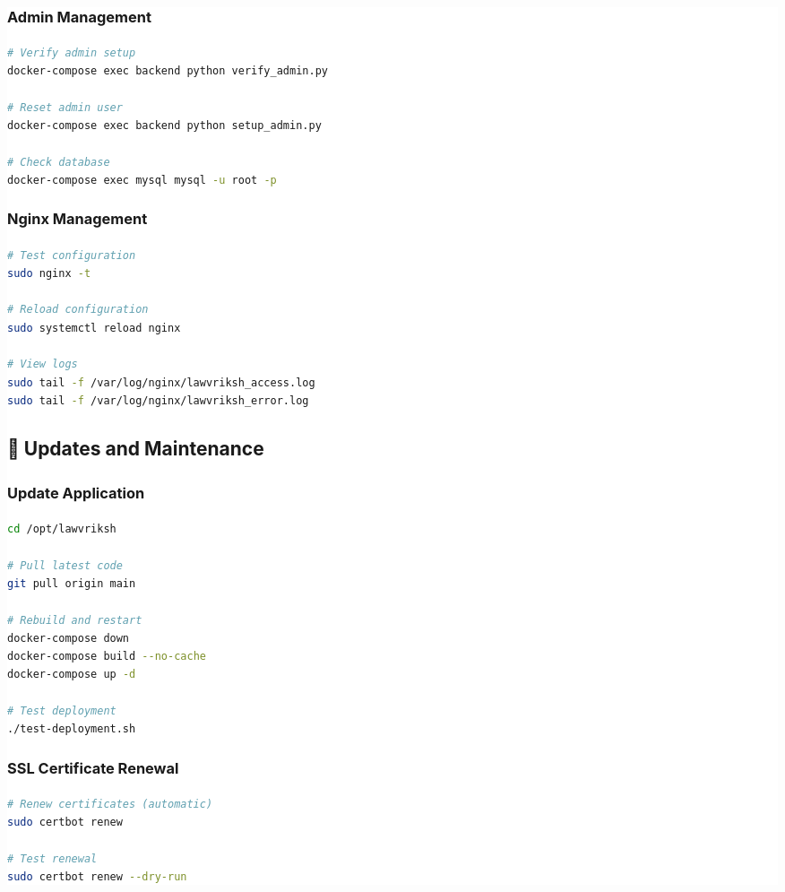 ### Admin Management
```bash
# Verify admin setup
docker-compose exec backend python verify_admin.py

# Reset admin user
docker-compose exec backend python setup_admin.py

# Check database
docker-compose exec mysql mysql -u root -p
```

### Nginx Management
```bash
# Test configuration
sudo nginx -t

# Reload configuration
sudo systemctl reload nginx

# View logs
sudo tail -f /var/log/nginx/lawvriksh_access.log
sudo tail -f /var/log/nginx/lawvriksh_error.log
```

## 🔄 Updates and Maintenance

### Update Application
```bash
cd /opt/lawvriksh

# Pull latest code
git pull origin main

# Rebuild and restart
docker-compose down
docker-compose build --no-cache
docker-compose up -d

# Test deployment
./test-deployment.sh
```

### SSL Certificate Renewal
```bash
# Renew certificates (automatic)
sudo certbot renew

# Test renewal
sudo certbot renew --dry-run
```
